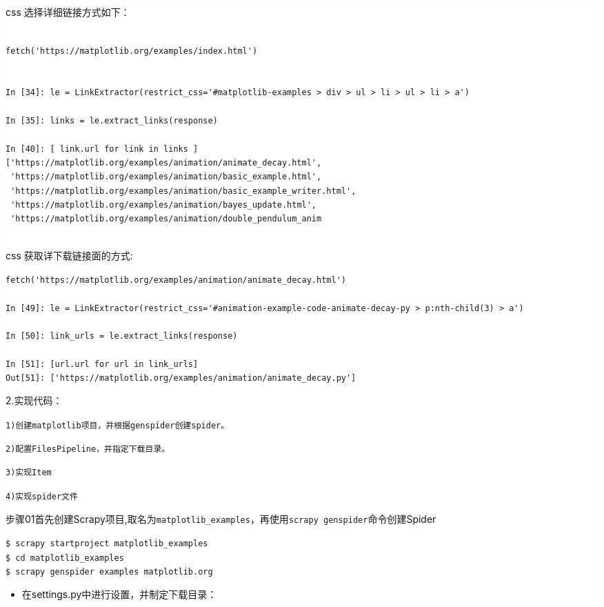 css 选择详细链接方式如下：
``` 

fetch('https://matplotlib.org/examples/index.html')


In [34]: le = LinkExtractor(restrict_css='#matplotlib-examples > div > ul > li > ul > li > a')

In [35]: links = le.extract_links(response)

In [40]: [ link.url for link in links ]
['https://matplotlib.org/examples/animation/animate_decay.html',
 'https://matplotlib.org/examples/animation/basic_example.html',
 'https://matplotlib.org/examples/animation/basic_example_writer.html',
 'https://matplotlib.org/examples/animation/bayes_update.html',
 'https://matplotlib.org/examples/animation/double_pendulum_anim
 
```

css 获取详下载链接面的方式:
``` 
fetch('https://matplotlib.org/examples/animation/animate_decay.html')

In [49]: le = LinkExtractor(restrict_css='#animation-example-code-animate-decay-py > p:nth-child(3) > a')

In [50]: link_urls = le.extract_links(response)

In [51]: [url.url for url in link_urls]
Out[51]: ['https://matplotlib.org/examples/animation/animate_decay.py']
```


2.实现代码：

`1)创建matplotlib项目，并根据genspider创建spider。`

`2)配置FilesPipeline，并指定下载目录。`

`3)实现Item`

`4)实现spider文件`




步骤01首先创建Scrapy项目,取名为`matplotlib_examples`，再使用`scrapy genspider`命令创建Spider



``` 
$ scrapy startproject matplotlib_examples
$ cd matplotlib_examples
$ scrapy genspider examples matplotlib.org
```





* 在settings.py中进行设置，并制定下载目录：
